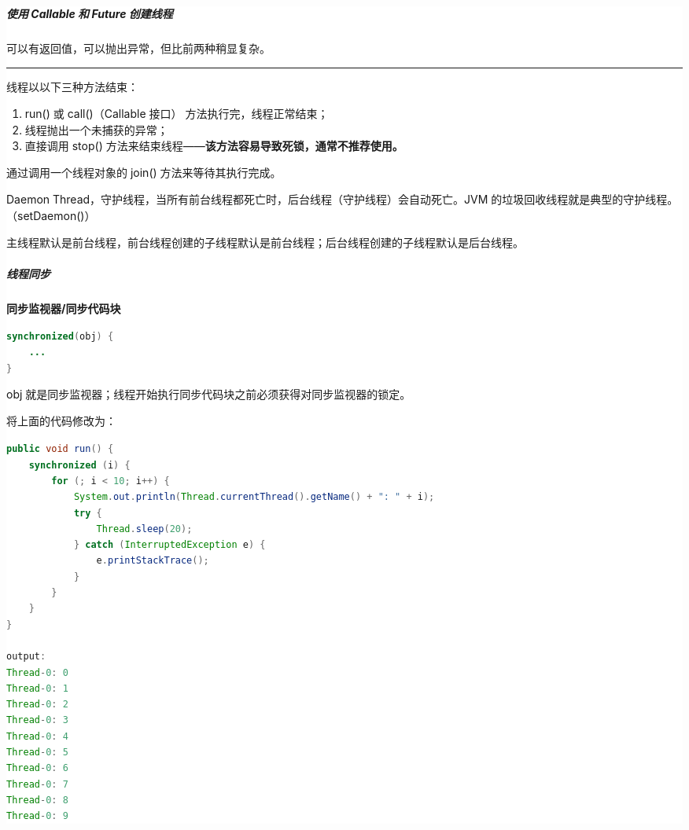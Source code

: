 ##### 使用 Callable 和 Future 创建线程

可以有返回值，可以抛出异常，但比前两种稍显复杂。

---

线程以以下三种方法结束：

1. run() 或 call()（Callable 接口） 方法执行完，线程正常结束；
2. 线程抛出一个未捕获的异常；
3. 直接调用 stop() 方法来结束线程——**该方法容易导致死锁，通常不推荐使用。**

通过调用一个线程对象的 join() 方法来等待其执行完成。

Daemon Thread，守护线程，当所有前台线程都死亡时，后台线程（守护线程）会自动死亡。JVM 的垃圾回收线程就是典型的守护线程。（setDaemon()）

主线程默认是前台线程，前台线程创建的子线程默认是前台线程；后台线程创建的子线程默认是后台线程。

##### 线程同步

**同步监视器/同步代码块**

```java
synchronized(obj) {
    ...
}
```

obj 就是同步监视器；线程开始执行同步代码块之前必须获得对同步监视器的锁定。

将上面的代码修改为：

```java
public void run() {
    synchronized (i) {
        for (; i < 10; i++) {
            System.out.println(Thread.currentThread().getName() + ": " + i);
            try {
                Thread.sleep(20);
            } catch (InterruptedException e) {
                e.printStackTrace();
            }
        }
    }
}

output:
Thread-0: 0
Thread-0: 1
Thread-0: 2
Thread-0: 3
Thread-0: 4
Thread-0: 5
Thread-0: 6
Thread-0: 7
Thread-0: 8
Thread-0: 9
```
